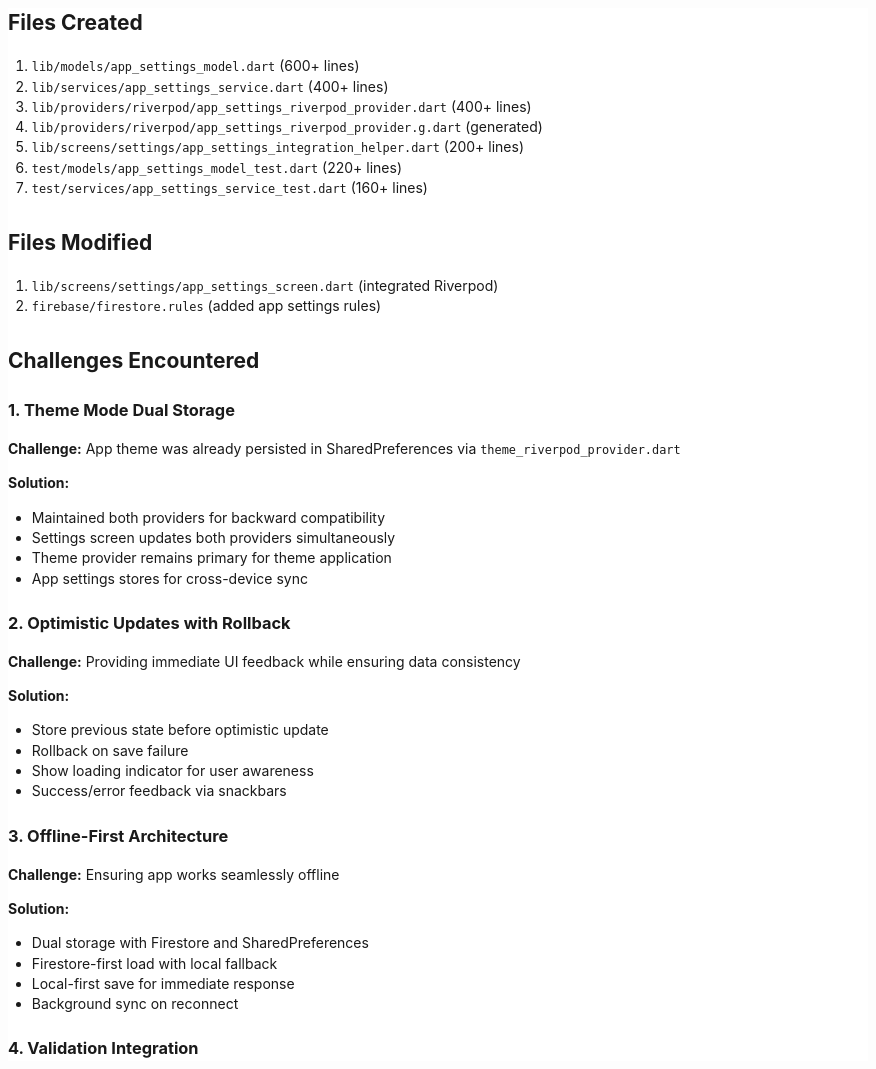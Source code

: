 ## Files Created

1. `lib/models/app_settings_model.dart` (600+ lines)
2. `lib/services/app_settings_service.dart` (400+ lines)
3. `lib/providers/riverpod/app_settings_riverpod_provider.dart` (400+ lines)
4. `lib/providers/riverpod/app_settings_riverpod_provider.g.dart` (generated)
5. `lib/screens/settings/app_settings_integration_helper.dart` (200+ lines)
6. `test/models/app_settings_model_test.dart` (220+ lines)
7. `test/services/app_settings_service_test.dart` (160+ lines)

## Files Modified

1. `lib/screens/settings/app_settings_screen.dart` (integrated Riverpod)
2. `firebase/firestore.rules` (added app settings rules)

## Challenges Encountered

### 1. Theme Mode Dual Storage

**Challenge:** App theme was already persisted in SharedPreferences via `theme_riverpod_provider.dart`

**Solution:**

- Maintained both providers for backward compatibility
- Settings screen updates both providers simultaneously
- Theme provider remains primary for theme application
- App settings stores for cross-device sync

### 2. Optimistic Updates with Rollback

**Challenge:** Providing immediate UI feedback while ensuring data consistency

**Solution:**

- Store previous state before optimistic update
- Rollback on save failure
- Show loading indicator for user awareness
- Success/error feedback via snackbars

### 3. Offline-First Architecture

**Challenge:** Ensuring app works seamlessly offline

**Solution:**

- Dual storage with Firestore and SharedPreferences
- Firestore-first load with local fallback
- Local-first save for immediate response
- Background sync on reconnect

### 4. Validation Integration
